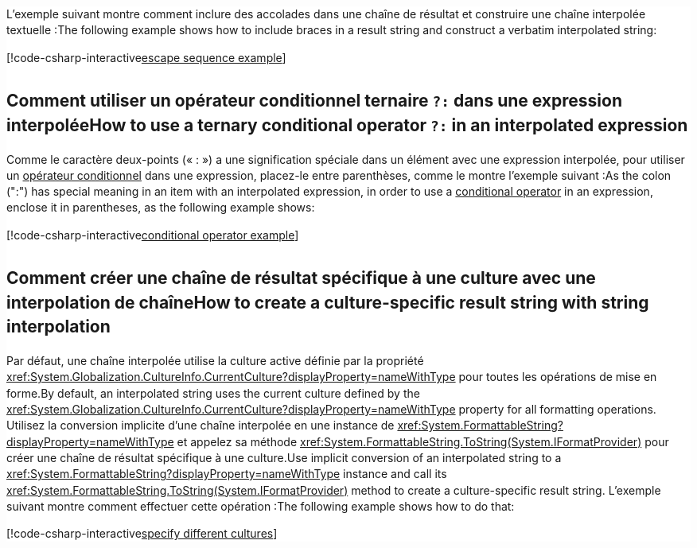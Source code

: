 <span data-ttu-id="4efbc-136">L’exemple suivant montre comment inclure des accolades dans une chaîne de résultat et construire une chaîne interpolée textuelle :</span><span class="sxs-lookup"><span data-stu-id="4efbc-136">The following example shows how to include braces in a result string and construct a verbatim interpolated string:</span></span>

[!code-csharp-interactive[escape sequence example](~/samples/snippets/csharp/tutorials/string-interpolation/Program.cs#4)]

## <a name="how-to-use-a-ternary-conditional-operator--in-an-interpolated-expression"></a><span data-ttu-id="4efbc-137">Comment utiliser un opérateur conditionnel ternaire `?:` dans une expression interpolée</span><span class="sxs-lookup"><span data-stu-id="4efbc-137">How to use a ternary conditional operator `?:` in an interpolated expression</span></span>

<span data-ttu-id="4efbc-138">Comme le caractère deux-points (« : ») a une signification spéciale dans un élément avec une expression interpolée, pour utiliser un [opérateur conditionnel](../language-reference/operators/conditional-operator.md) dans une expression, placez-le entre parenthèses, comme le montre l’exemple suivant :</span><span class="sxs-lookup"><span data-stu-id="4efbc-138">As the colon (":") has special meaning in an item with an interpolated expression, in order to use a [conditional operator](../language-reference/operators/conditional-operator.md) in an expression, enclose it in parentheses, as the following example shows:</span></span>

[!code-csharp-interactive[conditional operator example](~/samples/snippets/csharp/tutorials/string-interpolation/Program.cs#5)]

## <a name="how-to-create-a-culture-specific-result-string-with-string-interpolation"></a><span data-ttu-id="4efbc-139">Comment créer une chaîne de résultat spécifique à une culture avec une interpolation de chaîne</span><span class="sxs-lookup"><span data-stu-id="4efbc-139">How to create a culture-specific result string with string interpolation</span></span>

<span data-ttu-id="4efbc-140">Par défaut, une chaîne interpolée utilise la culture active définie par la propriété <xref:System.Globalization.CultureInfo.CurrentCulture?displayProperty=nameWithType> pour toutes les opérations de mise en forme.</span><span class="sxs-lookup"><span data-stu-id="4efbc-140">By default, an interpolated string uses the current culture defined by the <xref:System.Globalization.CultureInfo.CurrentCulture?displayProperty=nameWithType> property for all formatting operations.</span></span> <span data-ttu-id="4efbc-141">Utilisez la conversion implicite d’une chaîne interpolée en une instance de <xref:System.FormattableString?displayProperty=nameWithType> et appelez sa méthode <xref:System.FormattableString.ToString(System.IFormatProvider)> pour créer une chaîne de résultat spécifique à une culture.</span><span class="sxs-lookup"><span data-stu-id="4efbc-141">Use implicit conversion of an interpolated string to a <xref:System.FormattableString?displayProperty=nameWithType> instance and call its <xref:System.FormattableString.ToString(System.IFormatProvider)> method to create a culture-specific result string.</span></span> <span data-ttu-id="4efbc-142">L’exemple suivant montre comment effectuer cette opération :</span><span class="sxs-lookup"><span data-stu-id="4efbc-142">The following example shows how to do that:</span></span>

[!code-csharp-interactive[specify different cultures](~/samples/snippets/csharp/tutorials/string-interpolation/Program.cs#6)]
